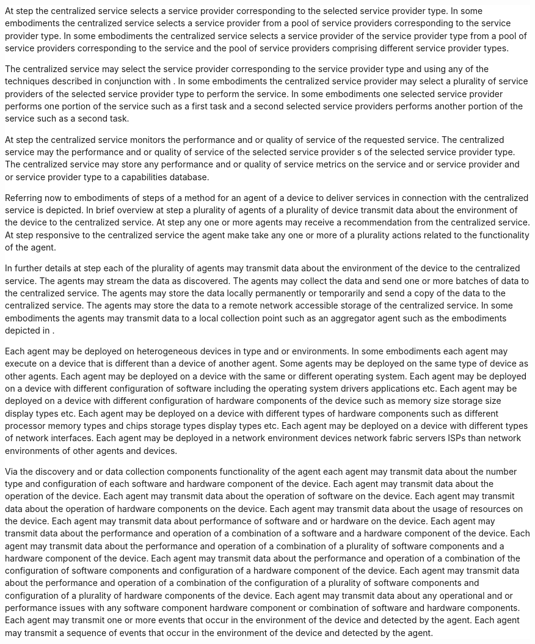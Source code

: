 At step the centralized service selects a service provider corresponding to the selected service provider type. In some embodiments the centralized service selects a service provider from a pool of service providers corresponding to the service provider type. In some embodiments the centralized service selects a service provider of the service provider type from a pool of service providers corresponding to the service and the pool of service providers comprising different service provider types.

The centralized service may select the service provider corresponding to the service provider type and using any of the techniques described in conjunction with . In some embodiments the centralized service provider may select a plurality of service providers of the selected service provider type to perform the service. In some embodiments one selected service provider performs one portion of the service such as a first task and a second selected service providers performs another portion of the service such as a second task.

At step the centralized service monitors the performance and or quality of service of the requested service. The centralized service may the performance and or quality of service of the selected service provider s of the selected service provider type. The centralized service may store any performance and or quality of service metrics on the service and or service provider and or service provider type to a capabilities database.

Referring now to embodiments of steps of a method for an agent of a device to deliver services in connection with the centralized service is depicted. In brief overview at step a plurality of agents of a plurality of device transmit data about the environment of the device to the centralized service. At step any one or more agents may receive a recommendation from the centralized service. At step responsive to the centralized service the agent make take any one or more of a plurality actions related to the functionality of the agent.

In further details at step each of the plurality of agents may transmit data about the environment of the device to the centralized service. The agents may stream the data as discovered. The agents may collect the data and send one or more batches of data to the centralized service. The agents may store the data locally permanently or temporarily and send a copy of the data to the centralized service. The agents may store the data to a remote network accessible storage of the centralized service. In some embodiments the agents may transmit data to a local collection point such as an aggregator agent such as the embodiments depicted in .

Each agent may be deployed on heterogeneous devices in type and or environments. In some embodiments each agent may execute on a device that is different than a device of another agent. Some agents may be deployed on the same type of device as other agents. Each agent may be deployed on a device with the same or different operating system. Each agent may be deployed on a device with different configuration of software including the operating system drivers applications etc. Each agent may be deployed on a device with different configuration of hardware components of the device such as memory size storage size display types etc. Each agent may be deployed on a device with different types of hardware components such as different processor memory types and chips storage types display types etc. Each agent may be deployed on a device with different types of network interfaces. Each agent may be deployed in a network environment devices network fabric servers ISPs than network environments of other agents and devices.

Via the discovery and or data collection components functionality of the agent each agent may transmit data about the number type and configuration of each software and hardware component of the device. Each agent may transmit data about the operation of the device. Each agent may transmit data about the operation of software on the device. Each agent may transmit data about the operation of hardware components on the device. Each agent may transmit data about the usage of resources on the device. Each agent may transmit data about performance of software and or hardware on the device. Each agent may transmit data about the performance and operation of a combination of a software and a hardware component of the device. Each agent may transmit data about the performance and operation of a combination of a plurality of software components and a hardware component of the device. Each agent may transmit data about the performance and operation of a combination of the configuration of software components and configuration of a hardware component of the device. Each agent may transmit data about the performance and operation of a combination of the configuration of a plurality of software components and configuration of a plurality of hardware components of the device. Each agent may transmit data about any operational and or performance issues with any software component hardware component or combination of software and hardware components. Each agent may transmit one or more events that occur in the environment of the device and detected by the agent. Each agent may transmit a sequence of events that occur in the environment of the device and detected by the agent.
